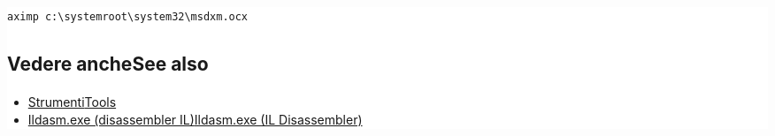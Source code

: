 ```console
aximp c:\systemroot\system32\msdxm.ocx  
```  
  
## <a name="see-also"></a><span data-ttu-id="9da6b-170">Vedere anche</span><span class="sxs-lookup"><span data-stu-id="9da6b-170">See also</span></span>

- [<span data-ttu-id="9da6b-171">Strumenti</span><span class="sxs-lookup"><span data-stu-id="9da6b-171">Tools</span></span>](index.md)
- [<span data-ttu-id="9da6b-172">Ildasm.exe (disassembler IL)</span><span class="sxs-lookup"><span data-stu-id="9da6b-172">Ildasm.exe (IL Disassembler)</span></span>](ildasm-exe-il-disassembler.md)
